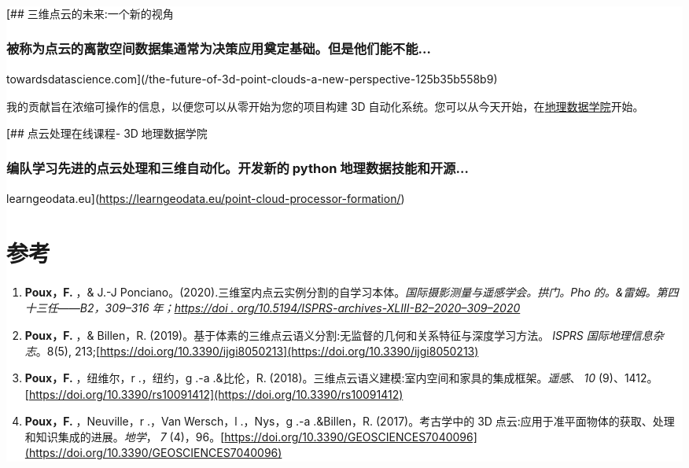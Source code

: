 [](/the-future-of-3d-point-clouds-a-new-perspective-125b35b558b9) [## 三维点云的未来:一个新的视角

### 被称为点云的离散空间数据集通常为决策应用奠定基础。但是他们能不能…

towardsdatascience.com](/the-future-of-3d-point-clouds-a-new-perspective-125b35b558b9) 

我的贡献旨在浓缩可操作的信息，以便您可以从零开始为您的项目构建 3D 自动化系统。您可以从今天开始，在[地理数据学院](https://learngeodata.eu/)开始。

[](https://learngeodata.eu/point-cloud-processor-formation/) [## 点云处理在线课程- 3D 地理数据学院

### 编队学习先进的点云处理和三维自动化。开发新的 python 地理数据技能和开源…

learngeodata.eu](https://learngeodata.eu/point-cloud-processor-formation/) 

# 参考

1. **Poux，F.** ，& J.-J Ponciano。(2020).三维室内点云实例分割的自学习本体。*国际摄影测量与遥感学会。拱门。Pho 的。&雷姆。第四十三任——B2，309–316 年；[https://doi . org/10.5194/ISPRS-archives-XLIII-B2–2020–309–2020](http://dx.doi.org/10.5194/isprs-archives-XLIII-B2-2020-309-2020)*

2. **Poux，F.** ，& Billen，R. (2019)。基于体素的三维点云语义分割:无监督的几何和关系特征与深度学习方法。 *ISPRS 国际地理信息杂志*。8(5), 213;[https://doi.org/10.3390/ijgi8050213](https://doi.org/10.3390/ijgi8050213)

3. **Poux，F.** ，纽维尔，r .，纽约，g .-a .&比伦，R. (2018)。三维点云语义建模:室内空间和家具的集成框架。*遥感*、 *10* (9)、1412。[https://doi.org/10.3390/rs10091412](https://doi.org/10.3390/rs10091412)

4. **Poux，F.** ，Neuville，r .，Van Wersch，l .，Nys，g .-a .&Billen，R. (2017)。考古学中的 3D 点云:应用于准平面物体的获取、处理和知识集成的进展。*地学*， *7* (4)，96。[https://doi.org/10.3390/GEOSCIENCES7040096](https://doi.org/10.3390/GEOSCIENCES7040096)